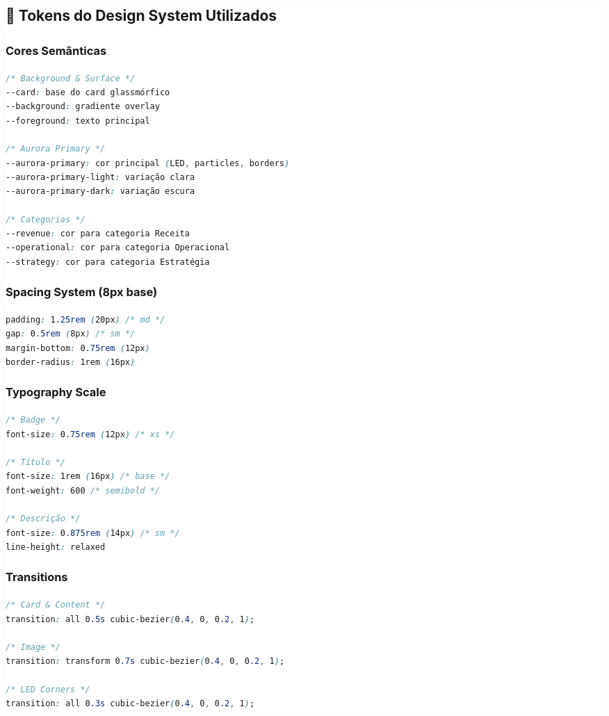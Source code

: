 ## 🎯 Tokens do Design System Utilizados

### Cores Semânticas
```css
/* Background & Surface */
--card: base do card glassmórfico
--background: gradiente overlay
--foreground: texto principal

/* Aurora Primary */
--aurora-primary: cor principal (LED, particles, borders)
--aurora-primary-light: variação clara
--aurora-primary-dark: variação escura

/* Categorias */
--revenue: cor para categoria Receita
--operational: cor para categoria Operacional
--strategy: cor para categoria Estratégia
```

### Spacing System (8px base)
```css
padding: 1.25rem (20px) /* md */
gap: 0.5rem (8px) /* sm */
margin-bottom: 0.75rem (12px)
border-radius: 1rem (16px)
```

### Typography Scale
```css
/* Badge */ 
font-size: 0.75rem (12px) /* xs */

/* Título */
font-size: 1rem (16px) /* base */
font-weight: 600 /* semibold */

/* Descrição */
font-size: 0.875rem (14px) /* sm */
line-height: relaxed
```

### Transitions
```css
/* Card & Content */
transition: all 0.5s cubic-bezier(0.4, 0, 0.2, 1);

/* Image */
transition: transform 0.7s cubic-bezier(0.4, 0, 0.2, 1);

/* LED Corners */
transition: all 0.3s cubic-bezier(0.4, 0, 0.2, 1);
```
